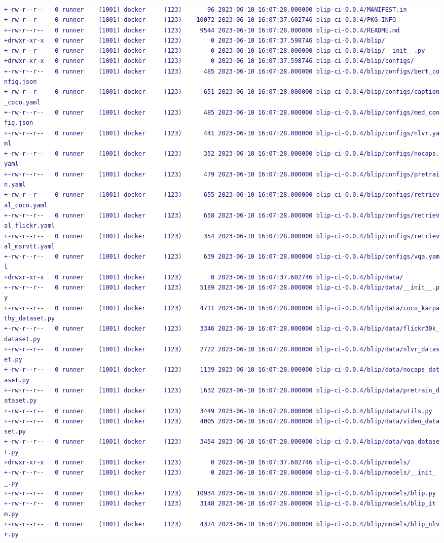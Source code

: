 ```diff
+-rw-r--r--   0 runner    (1001) docker     (123)       96 2023-06-10 16:07:28.000000 blip-ci-0.0.4/MANIFEST.in
+-rw-r--r--   0 runner    (1001) docker     (123)    10072 2023-06-10 16:07:37.602746 blip-ci-0.0.4/PKG-INFO
+-rw-r--r--   0 runner    (1001) docker     (123)     9544 2023-06-10 16:07:28.000000 blip-ci-0.0.4/README.md
+drwxr-xr-x   0 runner    (1001) docker     (123)        0 2023-06-10 16:07:37.598746 blip-ci-0.0.4/blip/
+-rw-r--r--   0 runner    (1001) docker     (123)        0 2023-06-10 16:07:28.000000 blip-ci-0.0.4/blip/__init__.py
+drwxr-xr-x   0 runner    (1001) docker     (123)        0 2023-06-10 16:07:37.598746 blip-ci-0.0.4/blip/configs/
+-rw-r--r--   0 runner    (1001) docker     (123)      485 2023-06-10 16:07:28.000000 blip-ci-0.0.4/blip/configs/bert_config.json
+-rw-r--r--   0 runner    (1001) docker     (123)      651 2023-06-10 16:07:28.000000 blip-ci-0.0.4/blip/configs/caption_coco.yaml
+-rw-r--r--   0 runner    (1001) docker     (123)      485 2023-06-10 16:07:28.000000 blip-ci-0.0.4/blip/configs/med_config.json
+-rw-r--r--   0 runner    (1001) docker     (123)      441 2023-06-10 16:07:28.000000 blip-ci-0.0.4/blip/configs/nlvr.yaml
+-rw-r--r--   0 runner    (1001) docker     (123)      352 2023-06-10 16:07:28.000000 blip-ci-0.0.4/blip/configs/nocaps.yaml
+-rw-r--r--   0 runner    (1001) docker     (123)      479 2023-06-10 16:07:28.000000 blip-ci-0.0.4/blip/configs/pretrain.yaml
+-rw-r--r--   0 runner    (1001) docker     (123)      655 2023-06-10 16:07:28.000000 blip-ci-0.0.4/blip/configs/retrieval_coco.yaml
+-rw-r--r--   0 runner    (1001) docker     (123)      658 2023-06-10 16:07:28.000000 blip-ci-0.0.4/blip/configs/retrieval_flickr.yaml
+-rw-r--r--   0 runner    (1001) docker     (123)      354 2023-06-10 16:07:28.000000 blip-ci-0.0.4/blip/configs/retrieval_msrvtt.yaml
+-rw-r--r--   0 runner    (1001) docker     (123)      639 2023-06-10 16:07:28.000000 blip-ci-0.0.4/blip/configs/vqa.yaml
+drwxr-xr-x   0 runner    (1001) docker     (123)        0 2023-06-10 16:07:37.602746 blip-ci-0.0.4/blip/data/
+-rw-r--r--   0 runner    (1001) docker     (123)     5189 2023-06-10 16:07:28.000000 blip-ci-0.0.4/blip/data/__init__.py
+-rw-r--r--   0 runner    (1001) docker     (123)     4711 2023-06-10 16:07:28.000000 blip-ci-0.0.4/blip/data/coco_karpathy_dataset.py
+-rw-r--r--   0 runner    (1001) docker     (123)     3346 2023-06-10 16:07:28.000000 blip-ci-0.0.4/blip/data/flickr30k_dataset.py
+-rw-r--r--   0 runner    (1001) docker     (123)     2722 2023-06-10 16:07:28.000000 blip-ci-0.0.4/blip/data/nlvr_dataset.py
+-rw-r--r--   0 runner    (1001) docker     (123)     1139 2023-06-10 16:07:28.000000 blip-ci-0.0.4/blip/data/nocaps_dataset.py
+-rw-r--r--   0 runner    (1001) docker     (123)     1632 2023-06-10 16:07:28.000000 blip-ci-0.0.4/blip/data/pretrain_dataset.py
+-rw-r--r--   0 runner    (1001) docker     (123)     3449 2023-06-10 16:07:28.000000 blip-ci-0.0.4/blip/data/utils.py
+-rw-r--r--   0 runner    (1001) docker     (123)     4005 2023-06-10 16:07:28.000000 blip-ci-0.0.4/blip/data/video_dataset.py
+-rw-r--r--   0 runner    (1001) docker     (123)     3454 2023-06-10 16:07:28.000000 blip-ci-0.0.4/blip/data/vqa_dataset.py
+drwxr-xr-x   0 runner    (1001) docker     (123)        0 2023-06-10 16:07:37.602746 blip-ci-0.0.4/blip/models/
+-rw-r--r--   0 runner    (1001) docker     (123)        0 2023-06-10 16:07:28.000000 blip-ci-0.0.4/blip/models/__init__.py
+-rw-r--r--   0 runner    (1001) docker     (123)    10934 2023-06-10 16:07:28.000000 blip-ci-0.0.4/blip/models/blip.py
+-rw-r--r--   0 runner    (1001) docker     (123)     3148 2023-06-10 16:07:28.000000 blip-ci-0.0.4/blip/models/blip_itm.py
+-rw-r--r--   0 runner    (1001) docker     (123)     4374 2023-06-10 16:07:28.000000 blip-ci-0.0.4/blip/models/blip_nlvr.py
```